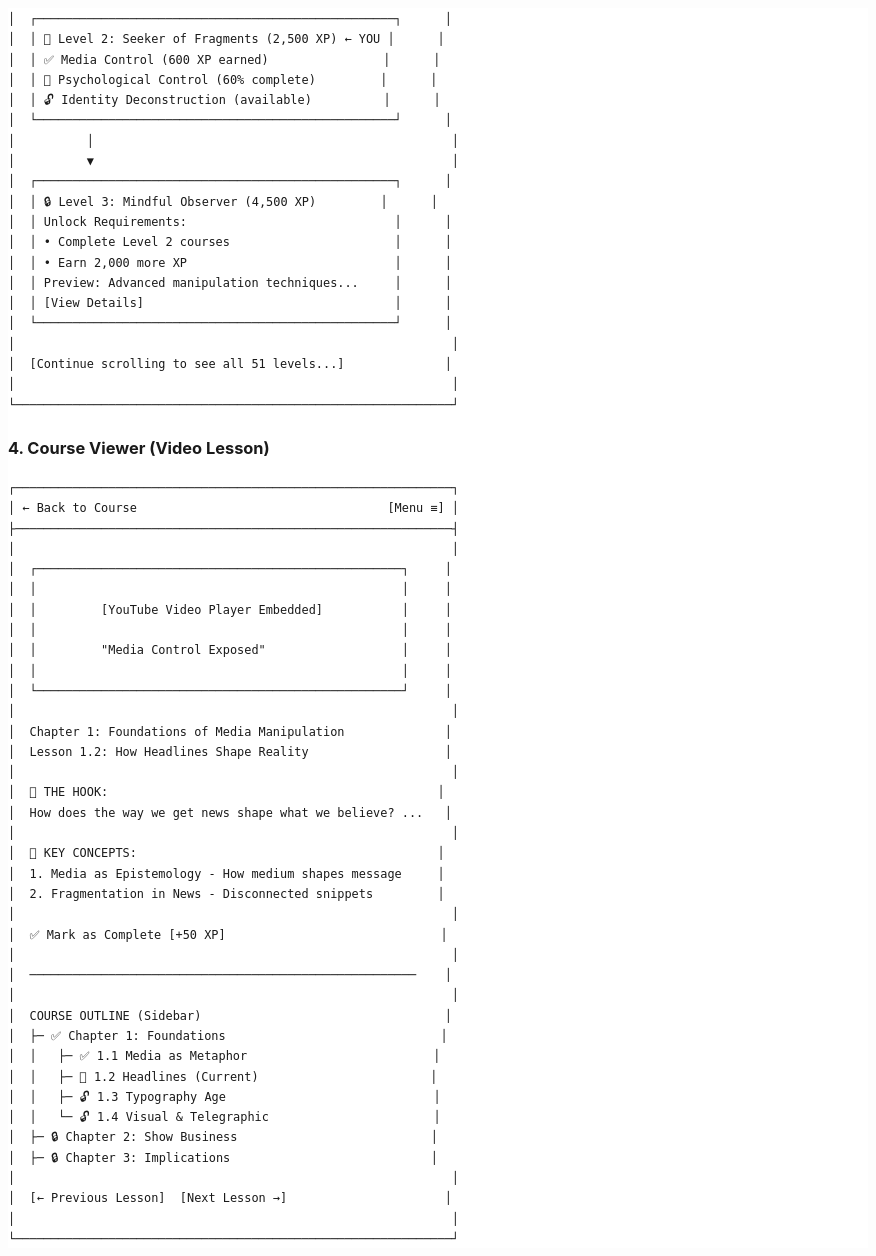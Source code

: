 ```
│  ┌──────────────────────────────────────────────────┐      │
│  │ 🎯 Level 2: Seeker of Fragments (2,500 XP) ← YOU │      │
│  │ ✅ Media Control (600 XP earned)                │      │
│  │ 📖 Psychological Control (60% complete)         │      │
│  │ 🔓 Identity Deconstruction (available)          │      │
│  └──────────────────────────────────────────────────┘      │
│          │                                                  │
│          ▼                                                  │
│  ┌──────────────────────────────────────────────────┐      │
│  │ 🔒 Level 3: Mindful Observer (4,500 XP)         │      │
│  │ Unlock Requirements:                             │      │
│  │ • Complete Level 2 courses                       │      │
│  │ • Earn 2,000 more XP                             │      │
│  │ Preview: Advanced manipulation techniques...     │      │
│  │ [View Details]                                   │      │
│  └──────────────────────────────────────────────────┘      │
│                                                             │
│  [Continue scrolling to see all 51 levels...]              │
│                                                             │
└─────────────────────────────────────────────────────────────┘
```

### 4. Course Viewer (Video Lesson)

```
┌─────────────────────────────────────────────────────────────┐
│ ← Back to Course                                   [Menu ≡] │
├─────────────────────────────────────────────────────────────┤
│                                                             │
│  ┌───────────────────────────────────────────────────┐     │
│  │                                                   │     │
│  │         [YouTube Video Player Embedded]           │     │
│  │                                                   │     │
│  │         "Media Control Exposed"                   │     │
│  │                                                   │     │
│  └───────────────────────────────────────────────────┘     │
│                                                             │
│  Chapter 1: Foundations of Media Manipulation              │
│  Lesson 1.2: How Headlines Shape Reality                   │
│                                                             │
│  📝 THE HOOK:                                              │
│  How does the way we get news shape what we believe? ...   │
│                                                             │
│  🔑 KEY CONCEPTS:                                          │
│  1. Media as Epistemology - How medium shapes message     │
│  2. Fragmentation in News - Disconnected snippets         │
│                                                             │
│  ✅ Mark as Complete [+50 XP]                              │
│                                                             │
│  ──────────────────────────────────────────────────────    │
│                                                             │
│  COURSE OUTLINE (Sidebar)                                  │
│  ├─ ✅ Chapter 1: Foundations                              │
│  │   ├─ ✅ 1.1 Media as Metaphor                          │
│  │   ├─ 🎯 1.2 Headlines (Current)                        │
│  │   ├─ 🔓 1.3 Typography Age                             │
│  │   └─ 🔓 1.4 Visual & Telegraphic                       │
│  ├─ 🔒 Chapter 2: Show Business                           │
│  ├─ 🔒 Chapter 3: Implications                            │
│                                                             │
│  [← Previous Lesson]  [Next Lesson →]                      │
│                                                             │
└─────────────────────────────────────────────────────────────┘
```